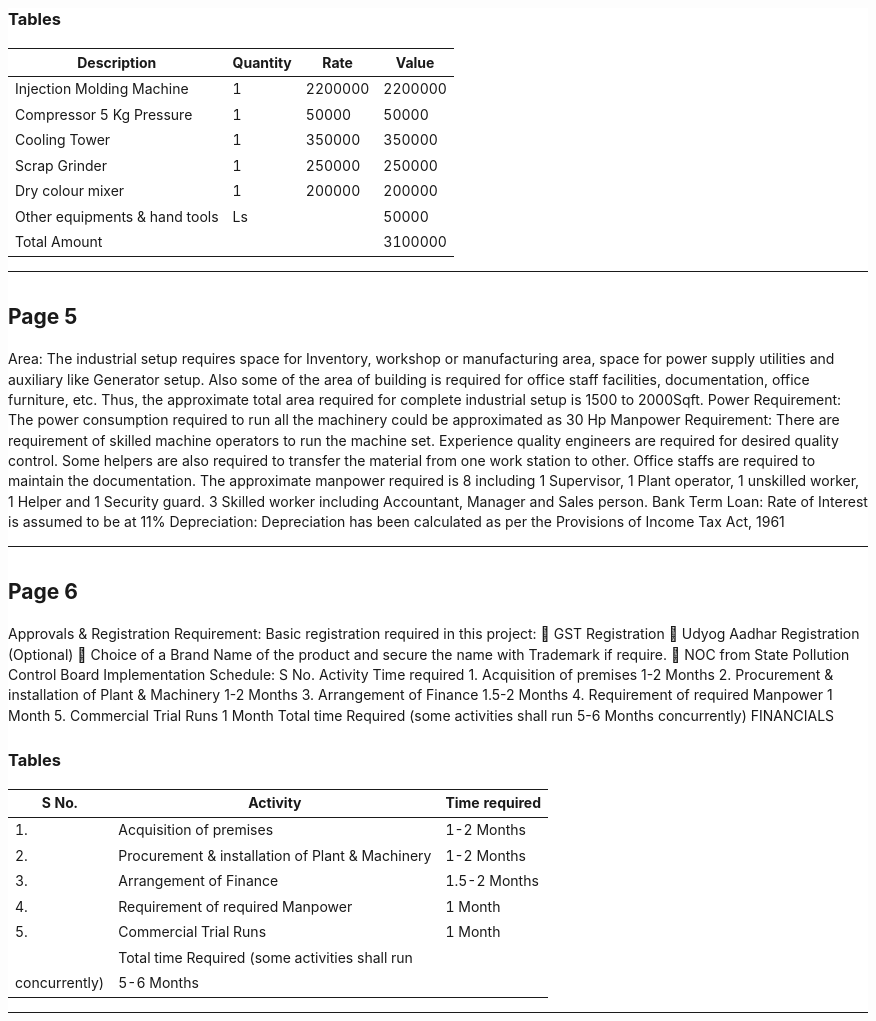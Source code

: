 ### Tables

| Description | Quantity | Rate | Value |
|---|---|---|---|
| Injection Molding Machine | 1 | 2200000 | 2200000 |
| Compressor 5 Kg Pressure | 1 | 50000 | 50000 |
| Cooling Tower | 1 | 350000 | 350000 |
| Scrap Grinder | 1 | 250000 | 250000 |
| Dry colour mixer | 1 | 200000 | 200000 |
| Other equipments & hand tools | Ls |  | 50000 |
| Total Amount |  |  | 3100000 |

---

## Page 5

Area: The industrial setup requires space for Inventory, workshop or manufacturing area, space for power supply utilities and auxiliary like Generator setup. Also some of the area of building is required for office staff facilities, documentation, office furniture, etc. Thus, the approximate total area required for complete industrial setup is 1500 to 2000Sqft. Power Requirement: The power consumption required to run all the machinery could be approximated as 30 Hp Manpower Requirement: There are requirement of skilled machine operators to run the machine set. Experience quality engineers are required for desired quality control. Some helpers are also required to transfer the material from one work station to other. Office staffs are required to maintain the documentation. The approximate manpower required is 8 including 1 Supervisor, 1 Plant operator, 1 unskilled worker, 1 Helper and 1 Security guard. 3 Skilled worker including Accountant, Manager and Sales person. Bank Term Loan: Rate of Interest is assumed to be at 11% Depreciation: Depreciation has been calculated as per the Provisions of Income Tax Act, 1961

---

## Page 6

Approvals & Registration Requirement: Basic registration required in this project:  GST Registration  Udyog Aadhar Registration (Optional)  Choice of a Brand Name of the product and secure the name with Trademark if require.  NOC from State Pollution Control Board Implementation Schedule: S No. Activity Time required 1. Acquisition of premises 1-2 Months 2. Procurement & installation of Plant & Machinery 1-2 Months 3. Arrangement of Finance 1.5-2 Months 4. Requirement of required Manpower 1 Month 5. Commercial Trial Runs 1 Month Total time Required (some activities shall run 5-6 Months concurrently) FINANCIALS

### Tables

| S No. | Activity | Time required |
|---|---|---|
| 1. | Acquisition of premises | 1-2 Months |
| 2. | Procurement & installation of Plant & Machinery | 1-2 Months |
| 3. | Arrangement of Finance | 1.5-2 Months |
| 4. | Requirement of required Manpower | 1 Month |
| 5. | Commercial Trial Runs | 1 Month |
|  | Total time Required (some activities shall run
concurrently) | 5-6 Months |

---